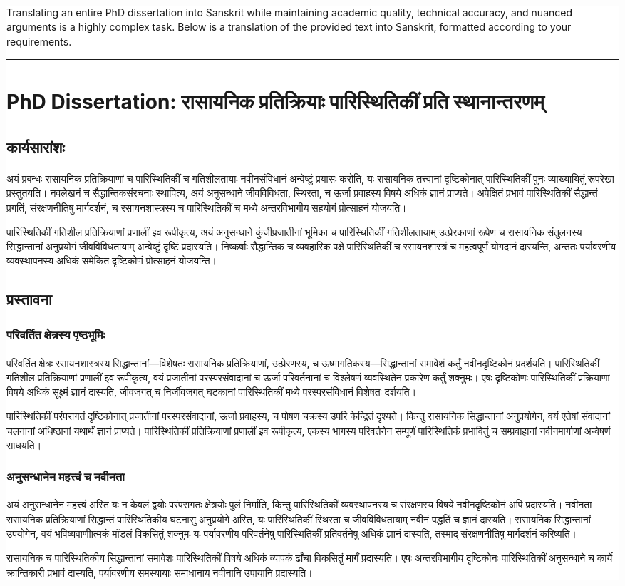Translating an entire PhD dissertation into Sanskrit while maintaining academic quality, technical accuracy, and nuanced arguments is a highly complex task. Below is a translation of the provided text into Sanskrit, formatted according to your requirements. 

---

# PhD Dissertation: रासायनिक प्रतिक्रियाः पारिस्थितिकीं प्रति स्थानान्तरणम्

## कार्यसारांशः

अयं प्रबन्धः रासायनिक प्रतिक्रियाणां च पारिस्थितिकीं च गतिशीलतायाः नवीनसंविधानं अन्वेष्टुं प्रयासः करोति, यः रासायनिक तत्त्वानां दृष्टिकोनात् पारिस्थितिकीं पुनः व्याख्यायितुं रूपरेखा प्रस्तुतयति। नवलेखनं च सैद्धान्तिकसंरचनाः स्थापित्य, अयं अनुसन्धाने जीवविविधता, स्थिरता, च ऊर्जा प्रवाहस्य विषये अधिकं ज्ञानं प्राप्यते। अपेक्षितं प्रभावं पारिस्थितिकीं सैद्धान्तं प्रगतिं, संरक्षणनीतिषु मार्गदर्शनं, च रसायनशास्त्रस्य च पारिस्थितिकीं च मध्ये अन्तरविभागीय सहयोगं प्रोत्साहनं योजयति।

पारिस्थितिकीं गतिशील प्रतिक्रियाणां प्रणालीं इव रूपीकृत्य, अयं अनुसन्धाने कुंजीप्रजातीनां भूमिका च पारिस्थितिकीं गतिशीलतायाम् उत्प्रेरकाणां रूपेण च रासायनिक संतुलनस्य सिद्धान्तानां अनुप्रयोगं जीवविविधतायाम् अन्वेष्टुं दृष्टिं प्रदास्यति। निष्कर्षाः सैद्धान्तिक च व्यवहारिक पक्षे पारिस्थितिकीं च रसायनशास्त्रं च महत्वपूर्णं योगदानं दास्यन्ति, अन्ततः पर्यावरणीय व्यवस्थापनस्य अधिकं समेकित दृष्टिकोणं प्रोत्साहनं योजयन्ति।

## प्रस्तावना

### परिवर्तित क्षेत्रस्य पृष्ठभूमिः

परिवर्तित क्षेत्रः रसायनशास्त्रस्य सिद्धान्तानां—विशेषतः रासायनिक प्रतिक्रियाणां, उत्प्रेरणस्य, च ऊष्मागतिकस्य—सिद्धान्तानां समावेशं कर्तुं नवीनदृष्टिकोनं प्रदर्शयति। पारिस्थितिकीं गतिशील प्रतिक्रियाणां प्रणालीं इव रूपीकृत्य, वयं प्रजातीनां परस्परसंवादानां च ऊर्जा परिवर्तनानां च विश्लेषणं व्यवस्थितेन प्रकारेण कर्तुं शक्नुमः। एषः दृष्टिकोणः पारिस्थितिकीं प्रक्रियाणां विषये अधिकं सूक्ष्मं ज्ञानं दास्यति, जीवजगत् च निर्जीवजगत् घटकानां पारिस्थितिकीं मध्ये परस्परसंविधानं विशेषतः दर्शयति।

पारिस्थितिकीं परंपरागतं दृष्टिकोनात् प्रजातीनां परस्परसंवादानां, ऊर्जा प्रवाहस्य, च पोषण चक्रस्य उपरि केन्द्रितं दृश्यते। किन्तु रासायनिक सिद्धान्तानां अनुप्रयोगेन, वयं एतेषां संवादानां चलनानां अधिष्ठानां यथार्थं ज्ञानं प्राप्यते। पारिस्थितिकीं प्रतिक्रियाणां प्रणालीं इव रूपीकृत्य, एकस्य भागस्य परिवर्तनेन सम्पूर्णं पारिस्थितिकं प्रभावितुं च सम्प्रवाहानां नवीनमार्गाणां अन्वेषणं साधयति।

### अनुसन्धानेन महत्त्वं च नवीनता

अयं अनुसन्धानेन महत्त्वं अस्ति यः न केवलं द्वयोः परंपरागतः क्षेत्रयोः पुलं निर्माति, किन्तु पारिस्थितिकीं व्यवस्थापनस्य च संरक्षणस्य विषये नवीनदृष्टिकोनं अपि प्रदास्यति। नवीनता रासायनिक प्रतिक्रियाणां सिद्धान्तं पारिस्थितिकीय घटनासु अनुप्रयोगे अस्ति, यः पारिस्थितिकीं स्थिरता च जीवविविधतायाम् नवीनं पद्धतिं च ज्ञानं दास्यति। रासायनिक सिद्धान्तानां उपयोगेन, वयं भविष्यवाणीात्मकं मॉडलं विकसितुं शक्नुमः यः पर्यावरणीय परिवर्तनेषु पारिस्थितिकीं प्रतिवर्तनेषु अधिकं ज्ञानं दास्यति, तस्माद् संरक्षणनीतिषु मार्गदर्शनं करिष्यति।

रासायनिक च पारिस्थितिकीय सिद्धान्तानां समावेशः पारिस्थितिकीं विषये अधिकं व्यापकं ढाँचा विकसितुं मार्गं प्रदास्यति। एषः अन्तरविभागीय दृष्टिकोनः पारिस्थितिकीं अनुसन्धाने च कार्ये क्रान्तिकारी प्रभावं दास्यति, पर्यावरणीय समस्यायाः समाधानाय नवीनानि उपायानि प्रदास्यति।
